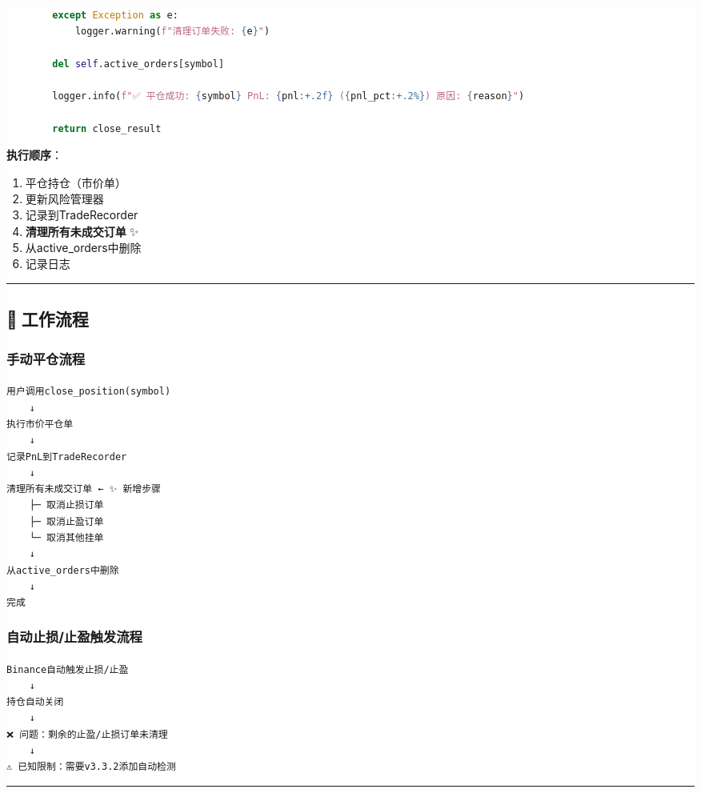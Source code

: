 ```python
        except Exception as e:
            logger.warning(f"清理订单失败: {e}")
        
        del self.active_orders[symbol]
        
        logger.info(f"✅ 平仓成功: {symbol} PnL: {pnl:+.2f} ({pnl_pct:+.2%}) 原因: {reason}")
        
        return close_result
```

**执行顺序**：
1. 平仓持仓（市价单）
2. 更新风险管理器
3. 记录到TradeRecorder
4. **清理所有未成交订单** ✨
5. 从active_orders中删除
6. 记录日志

---

## 🔄 工作流程

### 手动平仓流程

```
用户调用close_position(symbol)
    ↓
执行市价平仓单
    ↓
记录PnL到TradeRecorder
    ↓
清理所有未成交订单 ← ✨ 新增步骤
    ├─ 取消止损订单
    ├─ 取消止盈订单
    └─ 取消其他挂单
    ↓
从active_orders中删除
    ↓
完成
```

### 自动止损/止盈触发流程

```
Binance自动触发止损/止盈
    ↓
持仓自动关闭
    ↓
❌ 问题：剩余的止盈/止损订单未清理
    ↓
⚠️ 已知限制：需要v3.3.2添加自动检测
```

---